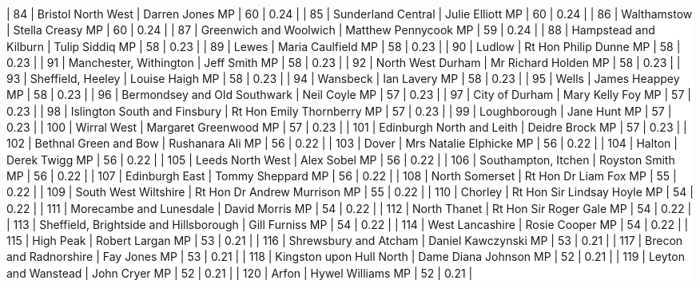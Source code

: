 | 84 | Bristol North West | Darren Jones MP | 60 | 0.24 |
| 85 | Sunderland Central | Julie Elliott MP | 60 | 0.24 |
| 86 | Walthamstow | Stella Creasy MP | 60 | 0.24 |
| 87 | Greenwich and Woolwich | Matthew Pennycook MP | 59 | 0.24 |
| 88 | Hampstead and Kilburn | Tulip Siddiq MP | 58 | 0.23 |
| 89 | Lewes | Maria Caulfield MP | 58 | 0.23 |
| 90 | Ludlow | Rt Hon Philip Dunne MP | 58 | 0.23 |
| 91 | Manchester, Withington | Jeff Smith MP | 58 | 0.23 |
| 92 | North West Durham | Mr Richard Holden MP | 58 | 0.23 |
| 93 | Sheffield, Heeley | Louise Haigh MP | 58 | 0.23 |
| 94 | Wansbeck | Ian Lavery MP | 58 | 0.23 |
| 95 | Wells | James Heappey MP | 58 | 0.23 |
| 96 | Bermondsey and Old Southwark | Neil Coyle MP | 57 | 0.23 |
| 97 | City of Durham | Mary Kelly Foy MP | 57 | 0.23 |
| 98 | Islington South and Finsbury | Rt Hon Emily Thornberry MP | 57 | 0.23 |
| 99 | Loughborough | Jane Hunt MP | 57 | 0.23 |
| 100 | Wirral West | Margaret Greenwood MP | 57 | 0.23 |
| 101 | Edinburgh North and Leith | Deidre Brock MP | 57 | 0.23 |
| 102 | Bethnal Green and Bow | Rushanara Ali MP | 56 | 0.22 |
| 103 | Dover | Mrs Natalie Elphicke MP | 56 | 0.22 |
| 104 | Halton | Derek Twigg MP | 56 | 0.22 |
| 105 | Leeds North West | Alex Sobel MP | 56 | 0.22 |
| 106 | Southampton, Itchen | Royston Smith MP | 56 | 0.22 |
| 107 | Edinburgh East | Tommy Sheppard MP | 56 | 0.22 |
| 108 | North Somerset | Rt Hon Dr Liam Fox MP | 55 | 0.22 |
| 109 | South West Wiltshire | Rt Hon Dr Andrew Murrison MP | 55 | 0.22 |
| 110 | Chorley | Rt Hon Sir Lindsay Hoyle MP | 54 | 0.22 |
| 111 | Morecambe and Lunesdale | David Morris MP | 54 | 0.22 |
| 112 | North Thanet | Rt Hon Sir Roger Gale MP | 54 | 0.22 |
| 113 | Sheffield, Brightside and Hillsborough | Gill Furniss MP | 54 | 0.22 |
| 114 | West Lancashire | Rosie Cooper MP | 54 | 0.22 |
| 115 | High Peak | Robert Largan MP | 53 | 0.21 |
| 116 | Shrewsbury and Atcham | Daniel Kawczynski MP | 53 | 0.21 |
| 117 | Brecon and Radnorshire | Fay Jones MP | 53 | 0.21 |
| 118 | Kingston upon Hull North | Dame Diana Johnson MP | 52 | 0.21 |
| 119 | Leyton and Wanstead | John Cryer MP | 52 | 0.21 |
| 120 | Arfon | Hywel Williams MP | 52 | 0.21 |
